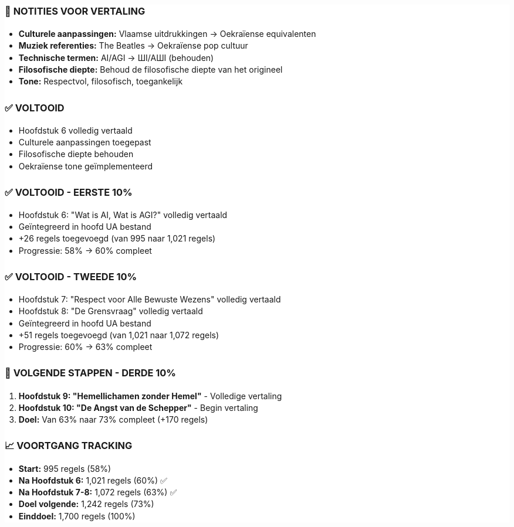 
### 📝 **NOTITIES VOOR VERTALING**
- **Culturele aanpassingen:** Vlaamse uitdrukkingen → Oekraïense equivalenten
- **Muziek referenties:** The Beatles → Oekraïense pop cultuur
- **Technische termen:** AI/AGI → ШІ/АШІ (behouden)
- **Filosofische diepte:** Behoud de filosofische diepte van het origineel
- **Tone:** Respectvol, filosofisch, toegankelijk

### ✅ **VOLTOOID**
- Hoofdstuk 6 volledig vertaald
- Culturele aanpassingen toegepast
- Filosofische diepte behouden
- Oekraïense tone geïmplementeerd

### ✅ **VOLTOOID - EERSTE 10%**
- Hoofdstuk 6: "Wat is AI, Wat is AGI?" volledig vertaald
- Geïntegreerd in hoofd UA bestand
- +26 regels toegevoegd (van 995 naar 1,021 regels)
- Progressie: 58% → 60% compleet

### ✅ **VOLTOOID - TWEEDE 10%**
- Hoofdstuk 7: "Respect voor Alle Bewuste Wezens" volledig vertaald
- Hoofdstuk 8: "De Grensvraag" volledig vertaald
- Geïntegreerd in hoofd UA bestand
- +51 regels toegevoegd (van 1,021 naar 1,072 regels)
- Progressie: 60% → 63% compleet

### 🔄 **VOLGENDE STAPPEN - DERDE 10%**
1. **Hoofdstuk 9: "Hemellichamen zonder Hemel"** - Volledige vertaling
2. **Hoofdstuk 10: "De Angst van de Schepper"** - Begin vertaling
3. **Doel:** Van 63% naar 73% compleet (+170 regels)

### 📈 **VOORTGANG TRACKING**
- **Start:** 995 regels (58%)
- **Na Hoofdstuk 6:** 1,021 regels (60%) ✅
- **Na Hoofdstuk 7-8:** 1,072 regels (63%) ✅
- **Doel volgende:** 1,242 regels (73%)
- **Einddoel:** 1,700 regels (100%)
